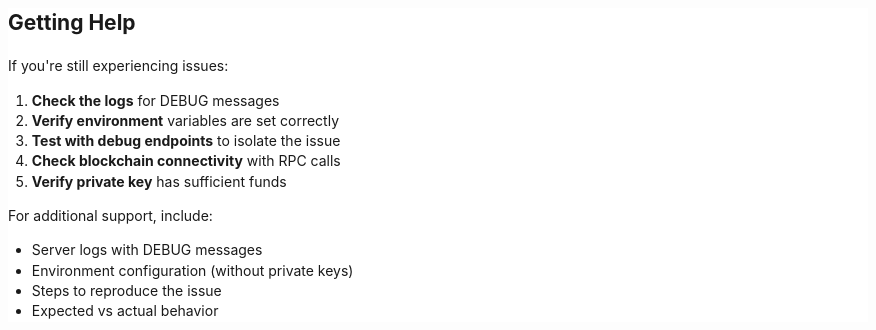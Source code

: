 ## Getting Help

If you're still experiencing issues:

1. **Check the logs** for DEBUG messages
2. **Verify environment** variables are set correctly
3. **Test with debug endpoints** to isolate the issue
4. **Check blockchain connectivity** with RPC calls
5. **Verify private key** has sufficient funds

For additional support, include:
- Server logs with DEBUG messages
- Environment configuration (without private keys)
- Steps to reproduce the issue
- Expected vs actual behavior
